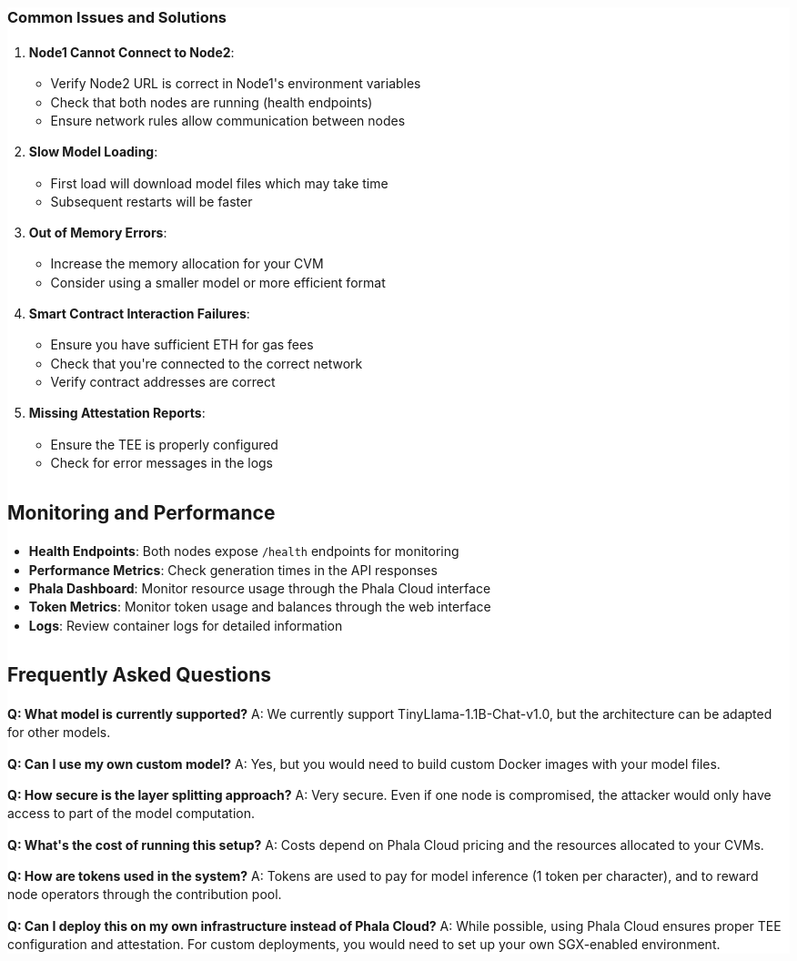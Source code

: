 ### Common Issues and Solutions

1. **Node1 Cannot Connect to Node2**:
   - Verify Node2 URL is correct in Node1's environment variables
   - Check that both nodes are running (health endpoints)
   - Ensure network rules allow communication between nodes

2. **Slow Model Loading**:
   - First load will download model files which may take time
   - Subsequent restarts will be faster

3. **Out of Memory Errors**:
   - Increase the memory allocation for your CVM
   - Consider using a smaller model or more efficient format

4. **Smart Contract Interaction Failures**:
   - Ensure you have sufficient ETH for gas fees
   - Check that you're connected to the correct network
   - Verify contract addresses are correct

5. **Missing Attestation Reports**:
   - Ensure the TEE is properly configured
   - Check for error messages in the logs

## Monitoring and Performance

- **Health Endpoints**: Both nodes expose `/health` endpoints for monitoring
- **Performance Metrics**: Check generation times in the API responses
- **Phala Dashboard**: Monitor resource usage through the Phala Cloud interface
- **Token Metrics**: Monitor token usage and balances through the web interface
- **Logs**: Review container logs for detailed information

## Frequently Asked Questions

**Q: What model is currently supported?**
A: We currently support TinyLlama-1.1B-Chat-v1.0, but the architecture can be adapted for other models.

**Q: Can I use my own custom model?**
A: Yes, but you would need to build custom Docker images with your model files.

**Q: How secure is the layer splitting approach?**
A: Very secure. Even if one node is compromised, the attacker would only have access to part of the model computation.

**Q: What's the cost of running this setup?**
A: Costs depend on Phala Cloud pricing and the resources allocated to your CVMs.

**Q: How are tokens used in the system?**
A: Tokens are used to pay for model inference (1 token per character), and to reward node operators through the contribution pool.

**Q: Can I deploy this on my own infrastructure instead of Phala Cloud?**
A: While possible, using Phala Cloud ensures proper TEE configuration and attestation. For custom deployments, you would need to set up your own SGX-enabled environment.
